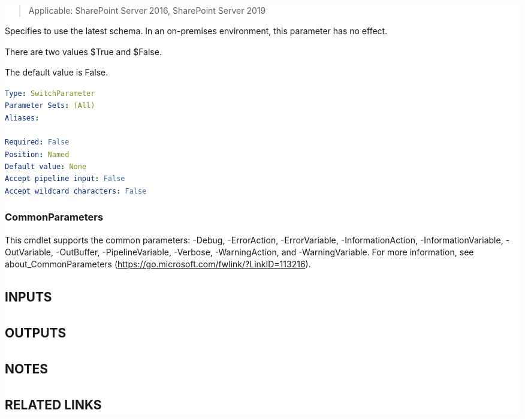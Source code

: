 > Applicable: SharePoint Server 2016, SharePoint Server 2019

Specifies to use the latest schema. In an on-premises environment, this parameter has no effect.

There are two values $True and $False.

The default value is False.

```yaml
Type: SwitchParameter
Parameter Sets: (All)
Aliases:

Required: False
Position: Named
Default value: None
Accept pipeline input: False
Accept wildcard characters: False
```

### CommonParameters
This cmdlet supports the common parameters: -Debug, -ErrorAction, -ErrorVariable, -InformationAction, -InformationVariable, -OutVariable, -OutBuffer, -PipelineVariable, -Verbose, -WarningAction, and -WarningVariable. For more information, see about_CommonParameters (https://go.microsoft.com/fwlink/?LinkID=113216).

## INPUTS

## OUTPUTS

## NOTES

## RELATED LINKS
